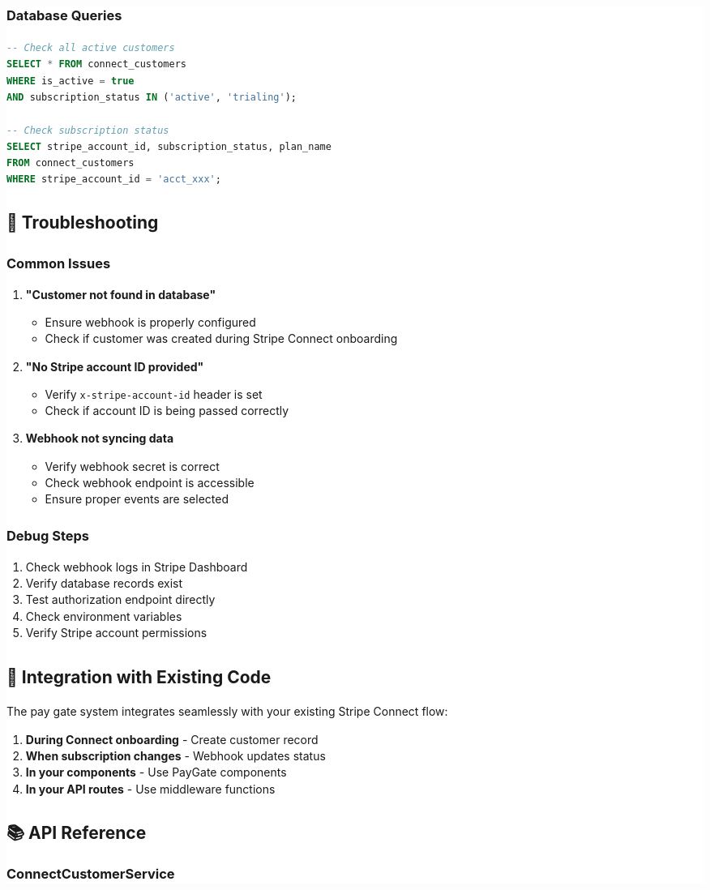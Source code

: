 ### **Database Queries**

```sql
-- Check all active customers
SELECT * FROM connect_customers 
WHERE is_active = true 
AND subscription_status IN ('active', 'trialing');

-- Check subscription status
SELECT stripe_account_id, subscription_status, plan_name 
FROM connect_customers 
WHERE stripe_account_id = 'acct_xxx';
```

## 🚨 **Troubleshooting**

### **Common Issues**

1. **"Customer not found in database"**
   - Ensure webhook is properly configured
   - Check if customer was created during Stripe Connect onboarding

2. **"No Stripe account ID provided"**
   - Verify `x-stripe-account-id` header is set
   - Check if account ID is being passed correctly

3. **Webhook not syncing data**
   - Verify webhook secret is correct
   - Check webhook endpoint is accessible
   - Ensure proper events are selected

### **Debug Steps**

1. Check webhook logs in Stripe Dashboard
2. Verify database records exist
3. Test authorization endpoint directly
4. Check environment variables
5. Verify Stripe account permissions

## 🔄 **Integration with Existing Code**

The pay gate system integrates seamlessly with your existing Stripe Connect flow:

1. **During Connect onboarding** - Create customer record
2. **When subscription changes** - Webhook updates status
3. **In your components** - Use PayGate components
4. **In your API routes** - Use middleware functions

## 📚 **API Reference**

### **ConnectCustomerService**
